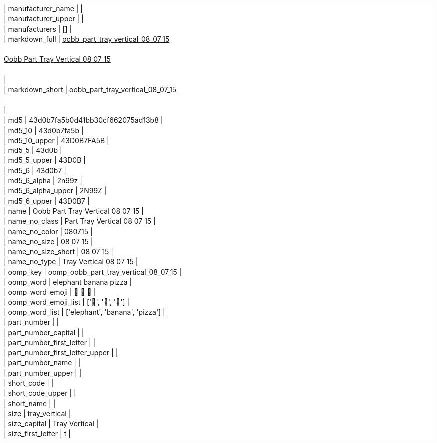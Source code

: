 | manufacturer_name |  |  
| manufacturer_upper |  |  
| manufacturers | [] |  
| markdown_full | [oobb_part_tray_vertical_08_07_15](https://github.com/oomlout/oomlout_oomp_current_version_messy/tree/main/parts/oobb_part_tray_vertical_08_07_15)<br>[](https://github.com/oomlout/oomlout_oomp_current_version_messy/tree/main/parts/oobb_part_tray_vertical_08_07_15)<br>[Oobb Part Tray Vertical 08 07 15](https://github.com/oomlout/oomlout_oomp_current_version_messy/tree/main/parts/oobb_part_tray_vertical_08_07_15)<br><br> |  
| markdown_short | [oobb_part_tray_vertical_08_07_15](https://github.com/oomlout/oomlout_oomp_current_version_messy/tree/main/parts/oobb_part_tray_vertical_08_07_15)<br><br> |  
| md5 | 43d0b7fa5b0d41bb30cf662075ad13b8 |  
| md5_10 | 43d0b7fa5b |  
| md5_10_upper | 43D0B7FA5B |  
| md5_5 | 43d0b |  
| md5_5_upper | 43D0B |  
| md5_6 | 43d0b7 |  
| md5_6_alpha | 2n99z |  
| md5_6_alpha_upper | 2N99Z |  
| md5_6_upper | 43D0B7 |  
| name | Oobb Part Tray Vertical 08 07 15 |  
| name_no_class | Part Tray Vertical 08 07 15 |  
| name_no_color | 080715 |  
| name_no_size | 08 07 15 |  
| name_no_size_short | 08 07 15 |  
| name_no_type | Tray Vertical 08 07 15 |  
| oomp_key | oomp_oobb_part_tray_vertical_08_07_15 |  
| oomp_word | elephant banana pizza |  
| oomp_word_emoji | :elephant: :banana: :pizza: |  
| oomp_word_emoji_list | [':elephant:', ':banana:', ':pizza:'] |  
| oomp_word_list | ['elephant', 'banana', 'pizza'] |  
| part_number |  |  
| part_number_capital |  |  
| part_number_first_letter |  |  
| part_number_first_letter_upper |  |  
| part_number_name |  |  
| part_number_upper |  |  
| short_code |  |  
| short_code_upper |  |  
| short_name |  |  
| size | tray_vertical |  
| size_capital | Tray Vertical |  
| size_first_letter | t |  